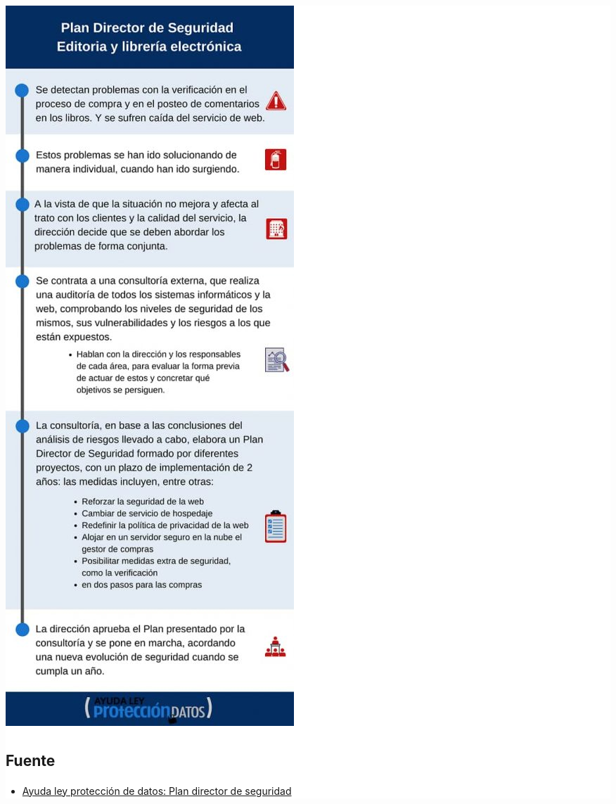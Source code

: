 ![Infografía de ejemplo de PDS](./assets/IS-U1.2.1.-PlanDirectorDeSeguridad-ejemplo-1698075503913.png "Ejemplo de Plan Director de Seguridad")

## Fuente
* [Ayuda ley protección de datos: Plan director de seguridad](https://ayudaleyprotecciondatos.es/2020/10/30/plan-director-de-seguridad/)